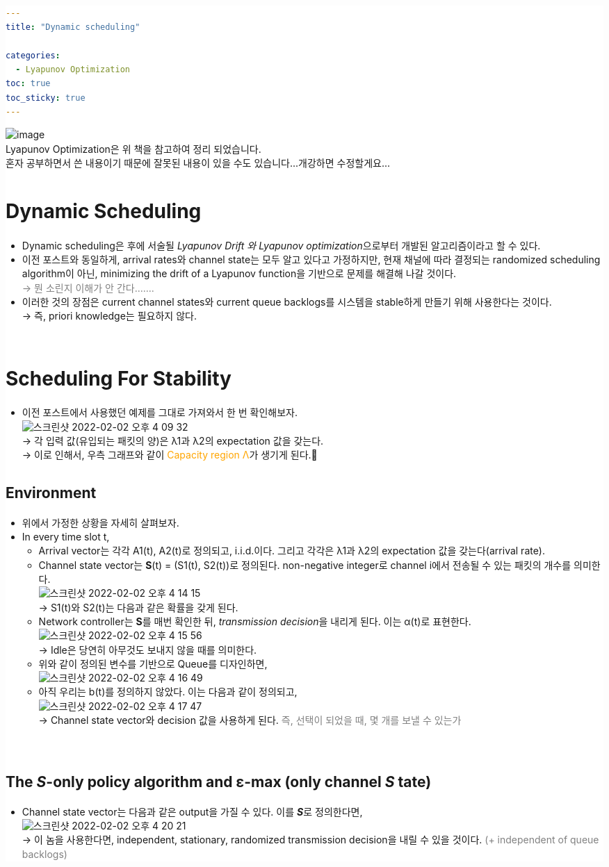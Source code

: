 ```yaml
---
title: "Dynamic scheduling"

categories:
  - Lyapunov Optimization
toc: true
toc_sticky: true
---
```


![image](https://user-images.githubusercontent.com/37065429/152164119-ec0d663b-3d7c-4ced-bdbb-3ed8211600f2.png)<br>Lyapunov Optimization은 위 책을 참고하여 정리 되었습니다.<br>
혼자 공부하면서 쓴 내용이기 때문에 잘못된 내용이 있을 수도 있습니다...개강하면 수정할게요...

# Dynamic Scheduling

- Dynamic scheduling은 후에 서술될 *Lyapunov Drift 와 Lyapunov optimization*으로부터 개발된 알고리즘이라고 할 수 있다.
- 이전 포스트와 동일하게, arrival rates와 channel state는 모두 알고 있다고 가정하지만, 현재 채널에 따라 결정되는 randomized scheduling algorithm이 아닌, minimizing the drift of a Lyapunov function을 기반으로 문제를 해결해 나갈 것이다.<br>
  <span style="color:gray">→ 뭔 소린지 이해가 안 간다.......</span>
- 이러한 것의 장점은 current channel states와 current queue backlogs를 시스템을 stable하게 만들기 위해 사용한다는 것이다. <br>
  → 즉, priori knowledge는 필요하지 않다.<br><br>

# Scheduling For Stability

- 이전 포스트에서 사용했던 예제를 그대로 가져와서 한 번 확인해보자.<br>
  <img width="911" alt="스크린샷 2022-02-02 오후 4 09 32" src="https://user-images.githubusercontent.com/37065429/152109505-f4087266-ad39-449e-8014-5237d62ef028.png"><br>→ 각 입력 값(유입되는 패킷의 양)은 λ1과 λ2의 expectation 값을 갖는다. <br>
  → 이로 인해서, 우측 그래프와 같이 <span style="color:orange">Capacity region Λ</span>가 생기게 된다.🍊

## Environment

- 위에서 가정한 상황을 자세히 살펴보자.
- In every time slot t,
  - Arrival vector는 각각 A1(t), A2(t)로 정의되고, i.i.d.이다. 그리고 각각은 λ1과 λ2의 expectation 값을 갖는다(arrival rate).
  - Channel state vector는 **S**(t) = (S1(t), S2(t))로 정의된다. non-negative integer로 channel i에서 전송될 수 있는 패킷의 개수를 의미한다.<br><img width="665" alt="스크린샷 2022-02-02 오후 4 14 15" src="https://user-images.githubusercontent.com/37065429/152110084-56ba03d6-0ac9-4180-9242-a6623b277e27.png"><br>→ S1(t)와 S2(t)는 다음과 같은 확률을 갖게 된다.
  - Network controller는 **S**를 매번 확인한 뒤, *transmission decision*을 내리게 된다. 이는 α(t)로 표현한다.<br><img width="644" alt="스크린샷 2022-02-02 오후 4 15 56" src="https://user-images.githubusercontent.com/37065429/152110293-5aaca634-6809-4888-84f4-740cc6b2a84b.png"><br>→ Idle은 당연히 아무것도 보내지 않을 때를 의미한다.
  - 위와 같이 정의된 변수를 기반으로 Queue를 디자인하면,<br><img width="678" alt="스크린샷 2022-02-02 오후 4 16 49" src="https://user-images.githubusercontent.com/37065429/152110379-9500c4dd-5ba9-4bae-96b5-350794c3c6d0.png">
  - 아직 우리는 b(t)를 정의하지 않았다. 이는 다음과 같이 정의되고, <br><img width="661" alt="스크린샷 2022-02-02 오후 4 17 47" src="https://user-images.githubusercontent.com/37065429/152110480-058bfcb5-9ecc-4197-ba31-46ab91918dc8.png"><br>→ Channel state vector와 decision 값을 사용하게 된다. <span style="color:gray">즉, 선택이 되었을 때, 몇 개를 보낼 수 있는가</span><br>

<br>

## The *S*-only policy algorithm and ε-max (only channel ***S*** tate)

- Channel state vector는 다음과 같은 output을 가질 수 있다. 이를 ***S***로 정의한다면, <br><img width="421" alt="스크린샷 2022-02-02 오후 4 20 21" src="https://user-images.githubusercontent.com/37065429/152110719-226fa794-3c0d-499e-aac1-ca9180297c15.png"><br>→ 이 놈을 사용한다면, independent, stationary, randomized transmission decision을 내릴 수 있을 것이다. <span style="color:gray">(+ independent of queue backlogs)</span>
